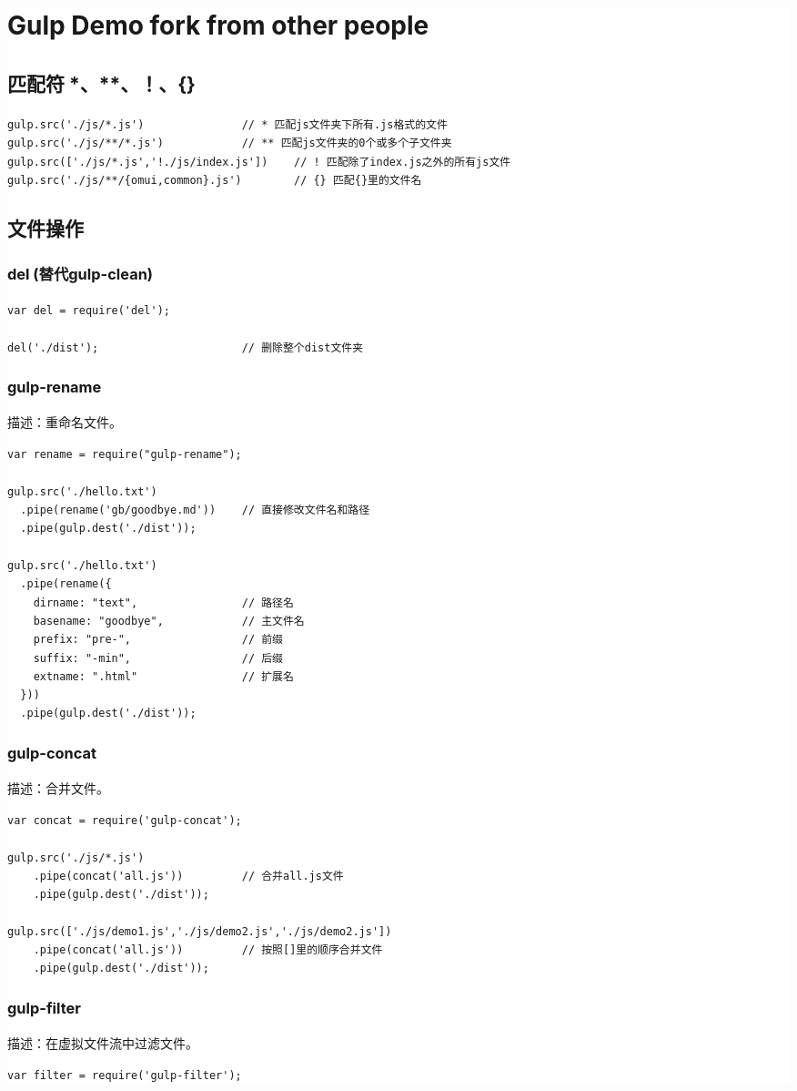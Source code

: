 # Gulp Demo fork from other people

## 匹配符 \*、\**、！、{}

    gulp.src('./js/*.js')               // * 匹配js文件夹下所有.js格式的文件
    gulp.src('./js/**/*.js')            // ** 匹配js文件夹的0个或多个子文件夹
    gulp.src(['./js/*.js','!./js/index.js'])    // ! 匹配除了index.js之外的所有js文件
    gulp.src('./js/**/{omui,common}.js')        // {} 匹配{}里的文件名

## 文件操作
### del (替代gulp-clean)
    var del = require('del');
    
    del('./dist');                      // 删除整个dist文件夹

### gulp-rename
描述：重命名文件。

    var rename = require("gulp-rename");
    
    gulp.src('./hello.txt')
      .pipe(rename('gb/goodbye.md'))    // 直接修改文件名和路径
      .pipe(gulp.dest('./dist')); 
     
    gulp.src('./hello.txt')
      .pipe(rename({
        dirname: "text",                // 路径名
        basename: "goodbye",            // 主文件名
        prefix: "pre-",                 // 前缀
        suffix: "-min",                 // 后缀
        extname: ".html"                // 扩展名
      }))
      .pipe(gulp.dest('./dist'));
      
### gulp-concat
描述：合并文件。

    var concat = require('gulp-concat');

    gulp.src('./js/*.js')
        .pipe(concat('all.js'))         // 合并all.js文件
        .pipe(gulp.dest('./dist'));
        
    gulp.src(['./js/demo1.js','./js/demo2.js','./js/demo2.js'])
        .pipe(concat('all.js'))         // 按照[]里的顺序合并文件
        .pipe(gulp.dest('./dist'));
        
### gulp-filter
描述：在虚拟文件流中过滤文件。

    var filter = require('gulp-filter');
